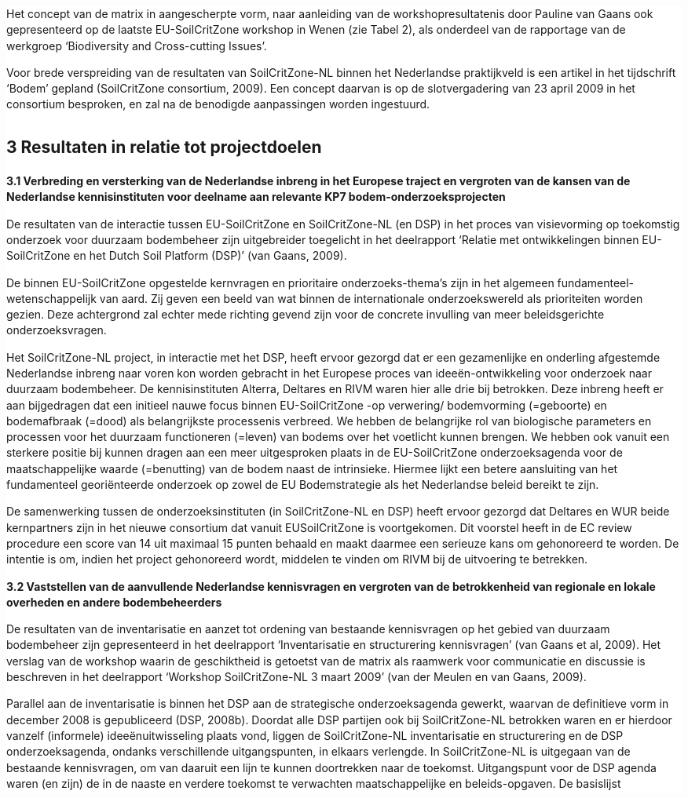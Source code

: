 
Het concept van de matrix in aangescherpte vorm, naar aanleiding van de workshopresultatenis door Pauline van Gaans ook gepresenteerd op de laatste EU-SoilCritZone workshop in Wenen (zie Tabel 2), als onderdeel van de rapportage van de werkgroep ‘Biodiversity and Cross-cutting Issues’. 

Voor brede verspreiding van de resultaten van SoilCritZone-NL binnen het Nederlandse praktijkveld is een artikel in het tijdschrift ‘Bodem’ gepland (SoilCritZone consortium, 2009). Een concept daarvan is op de slotvergadering van 23 april 2009 in het consortium besproken, en zal na de benodigde aanpassingen worden ingestuurd. 


## 3 Resultaten in relatie tot projectdoelen 

**3.1 Verbreding en versterking van de Nederlandse inbreng in het Europese traject en vergroten van de kansen van de Nederlandse kennisinstituten voor deelname aan relevante KP7 bodem-onderzoeksprojecten** 

De resultaten van de interactie tussen EU-SoilCritZone en SoilCritZone-NL (en DSP) in het proces van visievorming op toekomstig onderzoek voor duurzaam bodembeheer zijn uitgebreider toegelicht in het deelrapport ‘Relatie met ontwikkelingen binnen EU-SoilCritZone en het Dutch Soil Platform (DSP)’ (van Gaans, 2009). 

De binnen EU-SoilCritZone opgestelde kernvragen en prioritaire onderzoeks-thema’s zijn in het algemeen fundamenteel-wetenschappelijk van aard. Zij geven een beeld van wat binnen de internationale onderzoekswereld als prioriteiten worden gezien. Deze achtergrond zal echter mede richting gevend zijn voor de concrete invulling van meer beleidsgerichte onderzoeksvragen. 

Het SoilCritZone-NL project, in interactie met het DSP, heeft ervoor gezorgd dat er een gezamenlijke en onderling afgestemde Nederlandse inbreng naar voren kon worden gebracht in het Europese proces van ideeën-ontwikkeling voor onderzoek naar duurzaam bodembeheer. De kennisinstituten Alterra, Deltares en RIVM waren hier alle drie bij betrokken. Deze inbreng heeft er aan bijgedragen dat een initieel nauwe focus binnen EU-SoilCritZone -op verwering/ bodemvorming (=geboorte) en bodemafbraak (=dood) als belangrijkste processenis verbreed. We hebben de belangrijke rol van biologische parameters en processen voor het duurzaam functioneren (=leven) van bodems over het voetlicht kunnen brengen. We hebben ook vanuit een sterkere positie bij kunnen dragen aan een meer uitgesproken plaats in de EU-SoilCritZone onderzoeksagenda voor de maatschappelijke waarde (=benutting) van de bodem naast de intrinsieke. Hiermee lijkt een betere aansluiting van het fundamenteel georiënteerde onderzoek op zowel de EU Bodemstrategie als het Nederlandse beleid bereikt te zijn. 

De samenwerking tussen de onderzoeksinstituten (in SoilCritZone-NL en DSP) heeft ervoor gezorgd dat Deltares en WUR beide kernpartners zijn in het nieuwe consortium dat vanuit EUSoilCritZone is voortgekomen. Dit voorstel heeft in de EC review procedure een score van 14 uit maximaal 15 punten behaald en maakt daarmee een serieuze kans om gehonoreerd te worden. De intentie is om, indien het project gehonoreerd wordt, middelen te vinden om RIVM bij de uitvoering te betrekken. 

**3.2 Vaststellen van de aanvullende Nederlandse kennisvragen en vergroten van de betrokkenheid van regionale en lokale overheden en andere bodembeheerders** 

De resultaten van de inventarisatie en aanzet tot ordening van bestaande kennisvragen op het gebied van duurzaam bodembeheer zijn gepresenteerd in het deelrapport ‘Inventarisatie en structurering kennisvragen’ (van Gaans et al, 2009). Het verslag van de workshop waarin de geschiktheid is getoetst van de matrix als raamwerk voor communicatie en discussie is beschreven in het deelrapport ‘Workshop SoilCritZone-NL 3 maart 2009’ (van der Meulen en van Gaans, 2009). 

Parallel aan de inventarisatie is binnen het DSP aan de strategische onderzoeksagenda gewerkt, waarvan de definitieve vorm in december 2008 is gepubliceerd (DSP, 2008b). Doordat alle DSP partijen ook bij SoilCritZone-NL betrokken waren en er hierdoor vanzelf (informele) ideeënuitwisseling plaats vond, liggen de SoilCritZone-NL inventarisatie en structurering en de DSP onderzoeksagenda, ondanks verschillende uitgangspunten, in elkaars verlengde. In SoilCritZone-NL is uitgegaan van de bestaande kennisvragen, om van daaruit een lijn te kunnen doortrekken naar de toekomst. Uitgangspunt voor de DSP agenda waren (en zijn) de in de naaste en verdere toekomst te verwachten maatschappelijke en beleids-opgaven. De basislijst 
